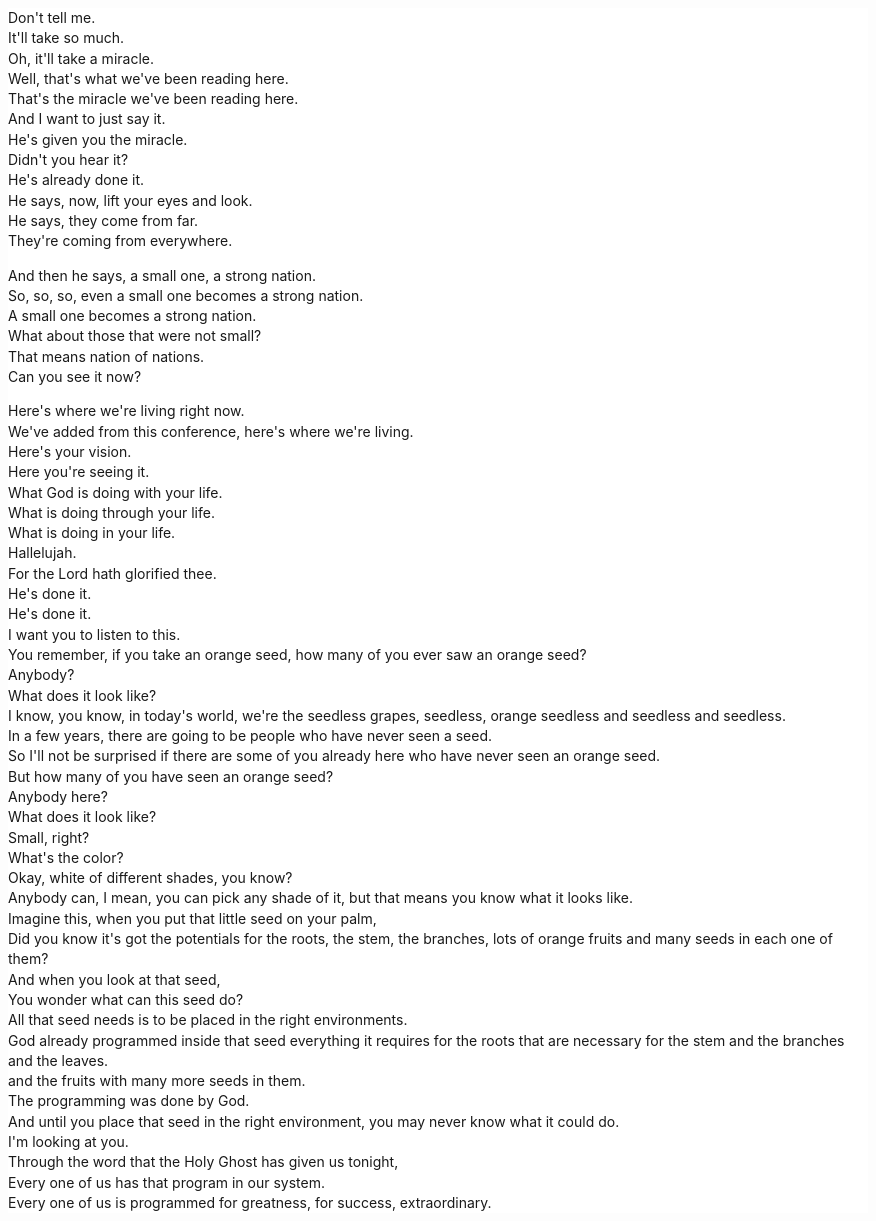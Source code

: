 
  
 Don't tell me.  
It'll take so much.  
Oh, it'll take a miracle.  
Well, that's what we've been reading here.  
That's the miracle we've been reading here.  
And I want to just say it.  
He's given you the miracle.  
Didn't you hear it?  
He's already done it.  
He says, now, lift your eyes and look.  
He says, they come from far.  
They're coming from everywhere.  


  
 And then he says, a small one, a strong nation.  
So, so, so, even a small one becomes a strong nation.  
A small one becomes a strong nation.  
What about those that were not small?  
That means nation of nations.  
Can you see it now?  


  
 Here's where we're living right now.  
We've added from this conference, here's where we're living.  
Here's your vision.  
Here you're seeing it.  
What God is doing with your life.  
What is doing through your life.  
What is doing in your life.  
Hallelujah.  
For the Lord hath glorified thee.  
 He's done it.  
He's done it.  
I want you to listen to this.  
You remember, if you take an orange seed, how many of you ever saw an orange seed?  
Anybody?  
What does it look like?  
I know, you know, in today's world, we're the seedless grapes, seedless, orange seedless and seedless and seedless.  
In a few years, there are going to be people who have never seen a seed.  
 So I'll not be surprised if there are some of you already here who have never seen an orange seed.  
But how many of you have seen an orange seed?  
Anybody here?  
What does it look like?  
Small, right?  
What's the color?  
Okay, white of different shades, you know?  
Anybody can, I mean, you can pick any shade of it, but that means you know what it looks like.  
Imagine this, when you put that little seed on your palm,  
 Did you know it's got the potentials for the roots, the stem, the branches, lots of orange fruits and many seeds in each one of them?  
And when you look at that seed,  
 You wonder what can this seed do?  
All that seed needs is to be placed in the right environments.  
God already programmed inside that seed everything it requires for the roots that are necessary for the stem and the branches and the leaves.  
 and the fruits with many more seeds in them.  
The programming was done by God.  
And until you place that seed in the right environment, you may never know what it could do.  
I'm looking at you.  
Through the word that the Holy Ghost has given us tonight,  
 Every one of us has that program in our system.  
Every one of us is programmed for greatness, for success, extraordinary.  